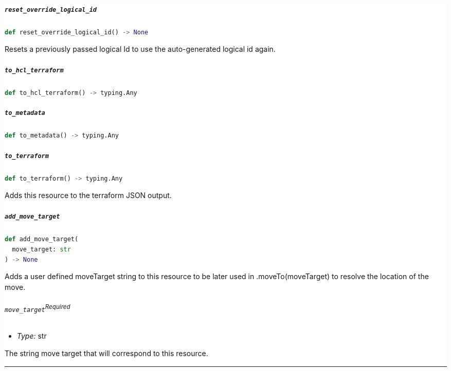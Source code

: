 
##### `reset_override_logical_id` <a name="reset_override_logical_id" id="@cdktf/provider-cloudflare.workersScriptSubdomain.WorkersScriptSubdomain.resetOverrideLogicalId"></a>

```python
def reset_override_logical_id() -> None
```

Resets a previously passed logical Id to use the auto-generated logical id again.

##### `to_hcl_terraform` <a name="to_hcl_terraform" id="@cdktf/provider-cloudflare.workersScriptSubdomain.WorkersScriptSubdomain.toHclTerraform"></a>

```python
def to_hcl_terraform() -> typing.Any
```

##### `to_metadata` <a name="to_metadata" id="@cdktf/provider-cloudflare.workersScriptSubdomain.WorkersScriptSubdomain.toMetadata"></a>

```python
def to_metadata() -> typing.Any
```

##### `to_terraform` <a name="to_terraform" id="@cdktf/provider-cloudflare.workersScriptSubdomain.WorkersScriptSubdomain.toTerraform"></a>

```python
def to_terraform() -> typing.Any
```

Adds this resource to the terraform JSON output.

##### `add_move_target` <a name="add_move_target" id="@cdktf/provider-cloudflare.workersScriptSubdomain.WorkersScriptSubdomain.addMoveTarget"></a>

```python
def add_move_target(
  move_target: str
) -> None
```

Adds a user defined moveTarget string to this resource to be later used in .moveTo(moveTarget) to resolve the location of the move.

###### `move_target`<sup>Required</sup> <a name="move_target" id="@cdktf/provider-cloudflare.workersScriptSubdomain.WorkersScriptSubdomain.addMoveTarget.parameter.moveTarget"></a>

- *Type:* str

The string move target that will correspond to this resource.

---
